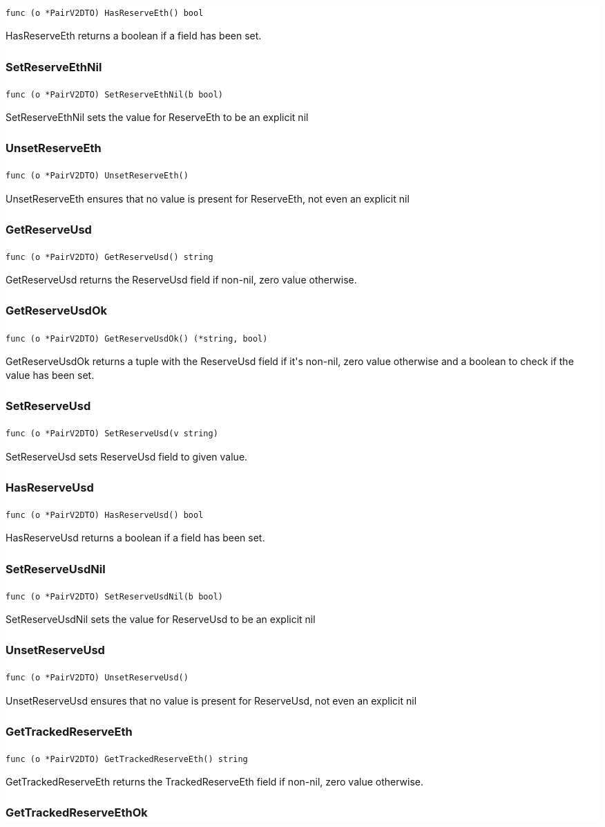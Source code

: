 `func (o *PairV2DTO) HasReserveEth() bool`

HasReserveEth returns a boolean if a field has been set.

### SetReserveEthNil

`func (o *PairV2DTO) SetReserveEthNil(b bool)`

 SetReserveEthNil sets the value for ReserveEth to be an explicit nil

### UnsetReserveEth
`func (o *PairV2DTO) UnsetReserveEth()`

UnsetReserveEth ensures that no value is present for ReserveEth, not even an explicit nil
### GetReserveUsd

`func (o *PairV2DTO) GetReserveUsd() string`

GetReserveUsd returns the ReserveUsd field if non-nil, zero value otherwise.

### GetReserveUsdOk

`func (o *PairV2DTO) GetReserveUsdOk() (*string, bool)`

GetReserveUsdOk returns a tuple with the ReserveUsd field if it's non-nil, zero value otherwise
and a boolean to check if the value has been set.

### SetReserveUsd

`func (o *PairV2DTO) SetReserveUsd(v string)`

SetReserveUsd sets ReserveUsd field to given value.

### HasReserveUsd

`func (o *PairV2DTO) HasReserveUsd() bool`

HasReserveUsd returns a boolean if a field has been set.

### SetReserveUsdNil

`func (o *PairV2DTO) SetReserveUsdNil(b bool)`

 SetReserveUsdNil sets the value for ReserveUsd to be an explicit nil

### UnsetReserveUsd
`func (o *PairV2DTO) UnsetReserveUsd()`

UnsetReserveUsd ensures that no value is present for ReserveUsd, not even an explicit nil
### GetTrackedReserveEth

`func (o *PairV2DTO) GetTrackedReserveEth() string`

GetTrackedReserveEth returns the TrackedReserveEth field if non-nil, zero value otherwise.

### GetTrackedReserveEthOk
